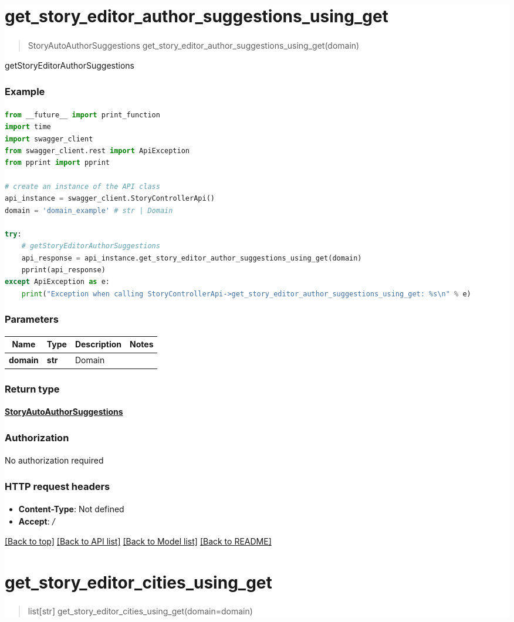 # **get_story_editor_author_suggestions_using_get**
> StoryAutoAuthorSuggestions get_story_editor_author_suggestions_using_get(domain)

getStoryEditorAuthorSuggestions

### Example
```python
from __future__ import print_function
import time
import swagger_client
from swagger_client.rest import ApiException
from pprint import pprint

# create an instance of the API class
api_instance = swagger_client.StoryControllerApi()
domain = 'domain_example' # str | Domain

try:
    # getStoryEditorAuthorSuggestions
    api_response = api_instance.get_story_editor_author_suggestions_using_get(domain)
    pprint(api_response)
except ApiException as e:
    print("Exception when calling StoryControllerApi->get_story_editor_author_suggestions_using_get: %s\n" % e)
```

### Parameters

Name | Type | Description  | Notes
------------- | ------------- | ------------- | -------------
 **domain** | **str**| Domain | 

### Return type

[**StoryAutoAuthorSuggestions**](StoryAutoAuthorSuggestions.md)

### Authorization

No authorization required

### HTTP request headers

 - **Content-Type**: Not defined
 - **Accept**: */*

[[Back to top]](#) [[Back to API list]](../README.md#documentation-for-api-endpoints) [[Back to Model list]](../README.md#documentation-for-models) [[Back to README]](../README.md)

# **get_story_editor_cities_using_get**
> list[str] get_story_editor_cities_using_get(domain=domain)
